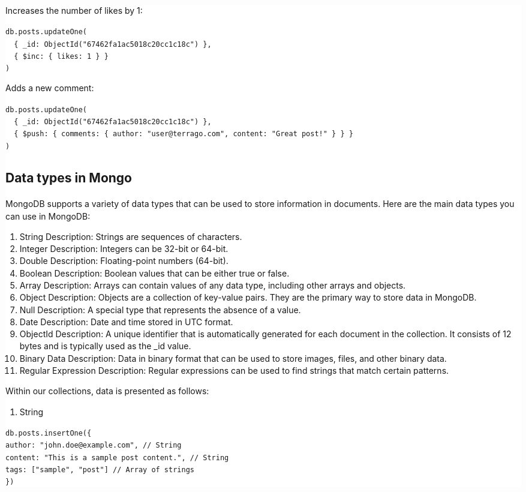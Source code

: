 Increases the number of likes by 1:

```Terminal
db.posts.updateOne(
  { _id: ObjectId("67462fa1ac5018c20cc1c18c") },
  { $inc: { likes: 1 } }
)
```

Adds a new comment:

```Terminal
db.posts.updateOne(
  { _id: ObjectId("67462fa1ac5018c20cc1c18c") },
  { $push: { comments: { author: "user@terrago.com", content: "Great post!" } } }
)
```

## Data types in Mongo

MongoDB supports a variety of data types that can be used to store information in documents. Here are the main data types you can use in MongoDB:

1. String
   Description: Strings are sequences of characters.
2. Integer
   Description: Integers can be 32-bit or 64-bit.
3. Double
   Description: Floating-point numbers (64-bit).
4. Boolean
   Description: Boolean values ​​that can be either true or false.
5. Array
   Description: Arrays can contain values ​​of any data type, including other arrays and objects.
6. Object
   Description: Objects are a collection of key-value pairs. They are the primary way to store data in MongoDB.
7. Null
   Description: A special type that represents the absence of a value.
8. Date
   Description: Date and time stored in UTC format.
9. ObjectId
   Description: A unique identifier that is automatically generated for each document in the collection. It consists of 12 bytes and is typically used as the \_id value.
10. Binary Data
    Description: Data in binary format that can be used to store images, files, and other binary data.
11. Regular Expression
    Description: Regular expressions can be used to find strings that match certain patterns.

Within our collections, data is presented as follows:

1. String

```Terminal
db.posts.insertOne({
author: "john.doe@example.com", // String
content: "This is a sample post content.", // String
tags: ["sample", "post"] // Array of strings
})
```
